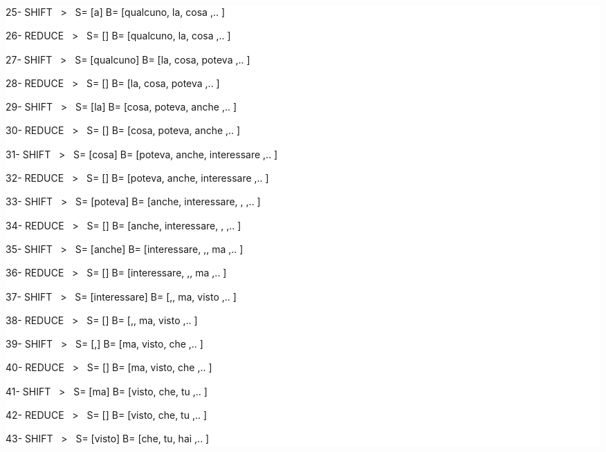 

25- SHIFT&nbsp;&nbsp;&nbsp;>&nbsp;&nbsp;&nbsp;S= [a]   B= [qualcuno, la, cosa ,.. ]



26- REDUCE&nbsp;&nbsp;&nbsp;>&nbsp;&nbsp;&nbsp;S= []   B= [qualcuno, la, cosa ,.. ]



27- SHIFT&nbsp;&nbsp;&nbsp;>&nbsp;&nbsp;&nbsp;S= [qualcuno]   B= [la, cosa, poteva ,.. ]



28- REDUCE&nbsp;&nbsp;&nbsp;>&nbsp;&nbsp;&nbsp;S= []   B= [la, cosa, poteva ,.. ]



29- SHIFT&nbsp;&nbsp;&nbsp;>&nbsp;&nbsp;&nbsp;S= [la]   B= [cosa, poteva, anche ,.. ]



30- REDUCE&nbsp;&nbsp;&nbsp;>&nbsp;&nbsp;&nbsp;S= []   B= [cosa, poteva, anche ,.. ]



31- SHIFT&nbsp;&nbsp;&nbsp;>&nbsp;&nbsp;&nbsp;S= [cosa]   B= [poteva, anche, interessare ,.. ]



32- REDUCE&nbsp;&nbsp;&nbsp;>&nbsp;&nbsp;&nbsp;S= []   B= [poteva, anche, interessare ,.. ]



33- SHIFT&nbsp;&nbsp;&nbsp;>&nbsp;&nbsp;&nbsp;S= [poteva]   B= [anche, interessare, , ,.. ]



34- REDUCE&nbsp;&nbsp;&nbsp;>&nbsp;&nbsp;&nbsp;S= []   B= [anche, interessare, , ,.. ]



35- SHIFT&nbsp;&nbsp;&nbsp;>&nbsp;&nbsp;&nbsp;S= [anche]   B= [interessare, ,, ma ,.. ]



36- REDUCE&nbsp;&nbsp;&nbsp;>&nbsp;&nbsp;&nbsp;S= []   B= [interessare, ,, ma ,.. ]



37- SHIFT&nbsp;&nbsp;&nbsp;>&nbsp;&nbsp;&nbsp;S= [interessare]   B= [,, ma, visto ,.. ]



38- REDUCE&nbsp;&nbsp;&nbsp;>&nbsp;&nbsp;&nbsp;S= []   B= [,, ma, visto ,.. ]



39- SHIFT&nbsp;&nbsp;&nbsp;>&nbsp;&nbsp;&nbsp;S= [,]   B= [ma, visto, che ,.. ]



40- REDUCE&nbsp;&nbsp;&nbsp;>&nbsp;&nbsp;&nbsp;S= []   B= [ma, visto, che ,.. ]



41- SHIFT&nbsp;&nbsp;&nbsp;>&nbsp;&nbsp;&nbsp;S= [ma]   B= [visto, che, tu ,.. ]



42- REDUCE&nbsp;&nbsp;&nbsp;>&nbsp;&nbsp;&nbsp;S= []   B= [visto, che, tu ,.. ]



43- SHIFT&nbsp;&nbsp;&nbsp;>&nbsp;&nbsp;&nbsp;S= [visto]   B= [che, tu, hai ,.. ]

